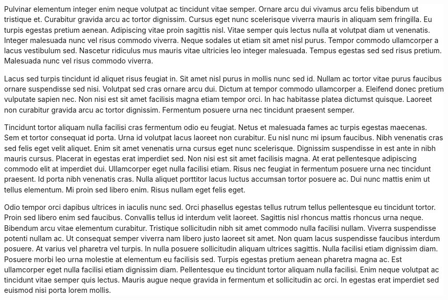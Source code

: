 Pulvinar elementum integer enim neque volutpat ac tincidunt vitae semper. Ornare arcu dui vivamus arcu felis bibendum ut tristique et. Curabitur gravida arcu ac tortor dignissim. Cursus eget nunc scelerisque viverra mauris in aliquam sem fringilla. Eu turpis egestas pretium aenean. Adipiscing vitae proin sagittis nisl. Vitae semper quis lectus nulla at volutpat diam ut venenatis. Integer malesuada nunc vel risus commodo viverra. Neque sodales ut etiam sit amet nisl purus. Tempor commodo ullamcorper a lacus vestibulum sed. Nascetur ridiculus mus mauris vitae ultricies leo integer malesuada. Tempus egestas sed sed risus pretium. Malesuada nunc vel risus commodo viverra.

Lacus sed turpis tincidunt id aliquet risus feugiat in. Sit amet nisl purus in mollis nunc sed id. Nullam ac tortor vitae purus faucibus ornare suspendisse sed nisi. Volutpat sed cras ornare arcu dui. Dictum at tempor commodo ullamcorper a. Eleifend donec pretium vulputate sapien nec. Non nisi est sit amet facilisis magna etiam tempor orci. In hac habitasse platea dictumst quisque. Laoreet non curabitur gravida arcu ac tortor dignissim. Fermentum posuere urna nec tincidunt praesent semper.

Tincidunt tortor aliquam nulla facilisi cras fermentum odio eu feugiat. Netus et malesuada fames ac turpis egestas maecenas. Sem et tortor consequat id porta. Urna id volutpat lacus laoreet non curabitur. Eu nisl nunc mi ipsum faucibus. Nibh venenatis cras sed felis eget velit aliquet. Enim sit amet venenatis urna cursus eget nunc scelerisque. Dignissim suspendisse in est ante in nibh mauris cursus. Placerat in egestas erat imperdiet sed. Non nisi est sit amet facilisis magna. At erat pellentesque adipiscing commodo elit at imperdiet dui. Ullamcorper eget nulla facilisi etiam. Risus nec feugiat in fermentum posuere urna nec tincidunt praesent. Id porta nibh venenatis cras. Nulla aliquet porttitor lacus luctus accumsan tortor posuere ac. Dui nunc mattis enim ut tellus elementum. Mi proin sed libero enim. Risus nullam eget felis eget.

Odio tempor orci dapibus ultrices in iaculis nunc sed. Orci phasellus egestas tellus rutrum tellus pellentesque eu tincidunt tortor. Proin sed libero enim sed faucibus. Convallis tellus id interdum velit laoreet. Sagittis nisl rhoncus mattis rhoncus urna neque. Bibendum arcu vitae elementum curabitur. Tristique sollicitudin nibh sit amet commodo nulla facilisi nullam. Viverra suspendisse potenti nullam ac. Ut consequat semper viverra nam libero justo laoreet sit amet. Non quam lacus suspendisse faucibus interdum posuere. At varius vel pharetra vel turpis. In nulla posuere sollicitudin aliquam ultrices sagittis. Nulla facilisi etiam dignissim diam. Posuere morbi leo urna molestie at elementum eu facilisis sed. Turpis egestas pretium aenean pharetra magna ac. Est ullamcorper eget nulla facilisi etiam dignissim diam. Pellentesque eu tincidunt tortor aliquam nulla facilisi. Enim neque volutpat ac tincidunt vitae semper quis lectus. Mauris augue neque gravida in fermentum et sollicitudin ac orci. In egestas erat imperdiet sed euismod nisi porta lorem mollis.

